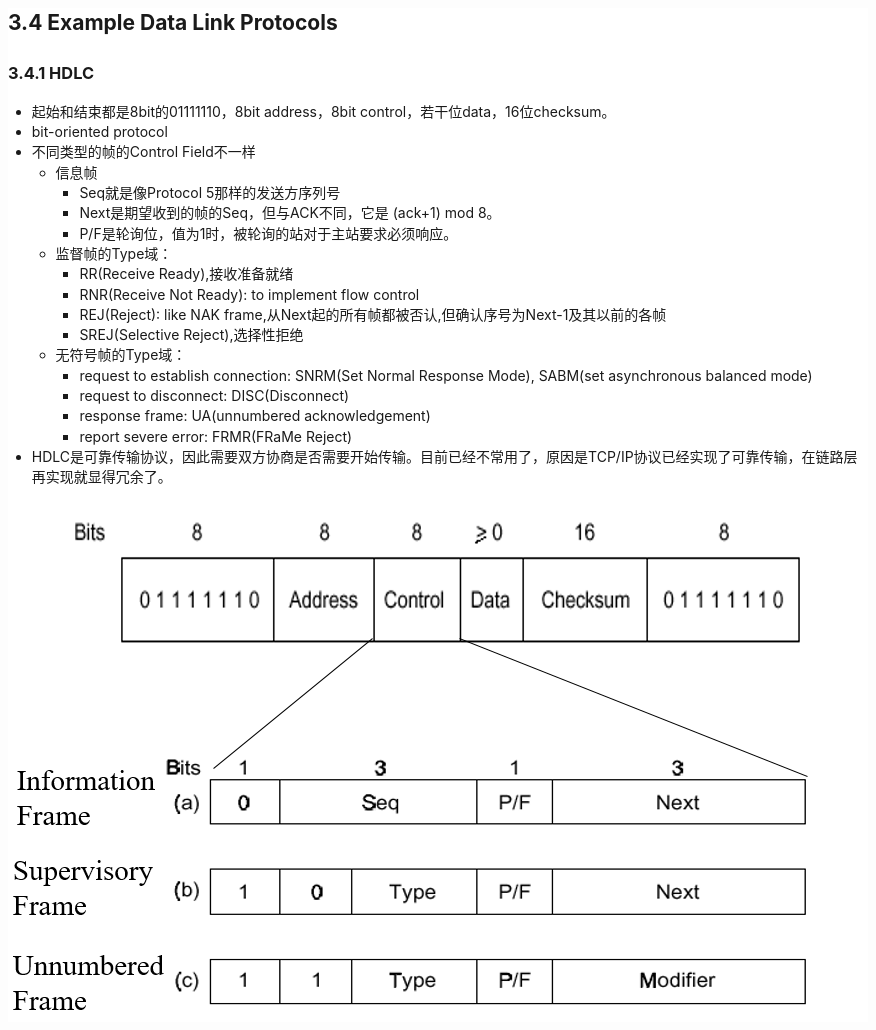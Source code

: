 ## 3.4 Example Data Link Protocols

### 3.4.1 HDLC

- 起始和结束都是8bit的01111110，8bit address，8bit control，若干位data，16位checksum。
- bit-oriented protocol
- 不同类型的帧的Control Field不一样
    - 信息帧
        - Seq就是像Protocol 5那样的发送方序列号
        - Next是期望收到的帧的Seq，但与ACK不同，它是 (ack+1) mod 8。
        - P/F是轮询位，值为1时，被轮询的站对于主站要求必须响应。
    - 监督帧的Type域：
        - RR(Receive Ready),接收准备就绪
        - RNR(Receive Not Ready): to implement flow control
        - REJ(Reject): like NAK frame,从Next起的所有帧都被否认,但确认序号为Next-1及其以前的各帧
        - SREJ(Selective Reject),选择性拒绝
    - 无符号帧的Type域：
        - request to establish connection: SNRM(Set Normal Response Mode), SABM(set asynchronous balanced mode)
        - request to disconnect: DISC(Disconnect)
        - response frame: UA(unnumbered acknowledgement)
        - report severe error: FRMR(FRaMe Reject)
- HDLC是可靠传输协议，因此需要双方协商是否需要开始传输。目前已经不常用了，原因是TCP/IP协议已经实现了可靠传输，在链路层再实现就显得冗余了。

![image-20201019123740549](./static/image-20201019123740549.png)
